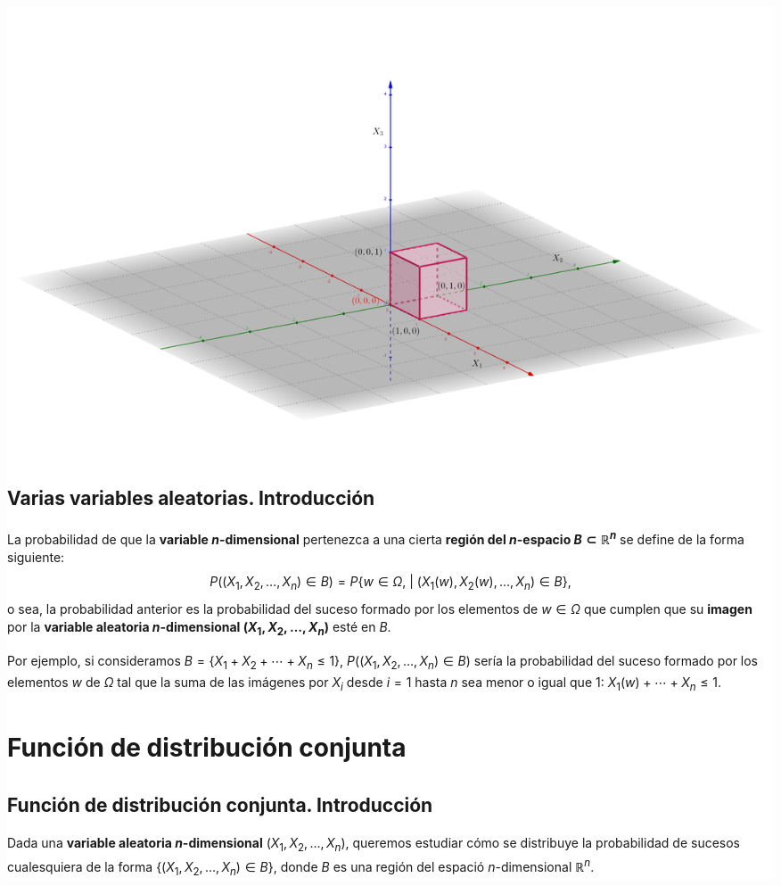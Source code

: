 <img src="Images/Ej3DCubo.png" width="950px" />
</div>

## Varias variables aleatorias. Introducción 

La probabilidad de que la **variable $n$-dimensional** pertenezca a una cierta **región del $n$-espacio $B\subset \mathbb{R}^n$** se define de la forma siguiente:
$$
P((X_1,X_2,\ldots,X_n)\in B)=P\{w\in \Omega,\ |\ (X_1(w),X_2(w),\ldots,X_n)\in B\},
$$
o sea, la probabilidad anterior es la probabilidad del suceso formado por los elementos de $w\in\Omega$ que cumplen que su **imagen** por la **variable aleatoria $n$-dimensional $(X_1,X_2,\ldots,X_n)$** esté en $B$.


Por ejemplo, si consideramos $B=\{X_1+X_2+\cdots +X_n\leq 1\}$, $P((X_1,X_2,\ldots,X_n)\in B)$ sería la probabilidad del suceso formado por los elementos $w$ de $\Omega$ tal que la suma de las imágenes por $X_i$ desde $i=1$ hasta $n$ sea menor o igual que 1: $X_1(w)+\cdots +X_n\leq 1$.

# Función de distribución conjunta

## Función de distribución conjunta. Introducción
Dada una **variable aleatoria $n$-dimensional** $(X_1,X_2,\ldots,X_n)$, queremos estudiar cómo se distribuye la probabilidad de sucesos cualesquiera de la forma $\{(X_1,X_2,\ldots,X_n)\in B\}$, donde $B$ es una región del espació $n$-dimensional $\mathbb{R}^n$.
